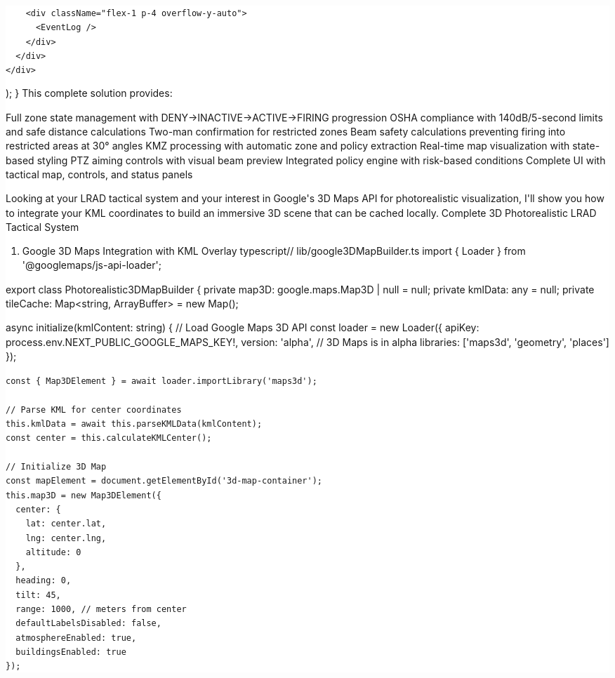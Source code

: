         <div className="flex-1 p-4 overflow-y-auto">
          <EventLog />
        </div>
      </div>
    </div>
  );
}
This complete solution provides:

Full zone state management with DENY→INACTIVE→ACTIVE→FIRING progression
OSHA compliance with 140dB/5-second limits and safe distance calculations
Two-man confirmation for restricted zones
Beam safety calculations preventing firing into restricted areas at 30° angles
KMZ processing with automatic zone and policy extraction
Real-time map visualization with state-based styling
PTZ aiming controls with visual beam preview
Integrated policy engine with risk-based conditions
Complete UI with tactical map, controls, and status panels


Looking at your LRAD tactical system and your interest in Google's 3D Maps API for photorealistic visualization, I'll show you how to integrate your KML coordinates to build an immersive 3D scene that can be cached locally.
Complete 3D Photorealistic LRAD Tactical System
1. Google 3D Maps Integration with KML Overlay
typescript// lib/google3DMapBuilder.ts
import { Loader } from '@googlemaps/js-api-loader';

export class Photorealistic3DMapBuilder {
  private map3D: google.maps.Map3D | null = null;
  private kmlData: any = null;
  private tileCache: Map<string, ArrayBuffer> = new Map();
  
  async initialize(kmlContent: string) {
    // Load Google Maps 3D API
    const loader = new Loader({
      apiKey: process.env.NEXT_PUBLIC_GOOGLE_MAPS_KEY!,
      version: 'alpha', // 3D Maps is in alpha
      libraries: ['maps3d', 'geometry', 'places']
    });

    const { Map3DElement } = await loader.importLibrary('maps3d');
    
    // Parse KML for center coordinates
    this.kmlData = await this.parseKMLData(kmlContent);
    const center = this.calculateKMLCenter();
    
    // Initialize 3D Map
    const mapElement = document.getElementById('3d-map-container');
    this.map3D = new Map3DElement({
      center: { 
        lat: center.lat, 
        lng: center.lng,
        altitude: 0
      },
      heading: 0,
      tilt: 45,
      range: 1000, // meters from center
      defaultLabelsDisabled: false,
      atmosphereEnabled: true,
      buildingsEnabled: true
    });
